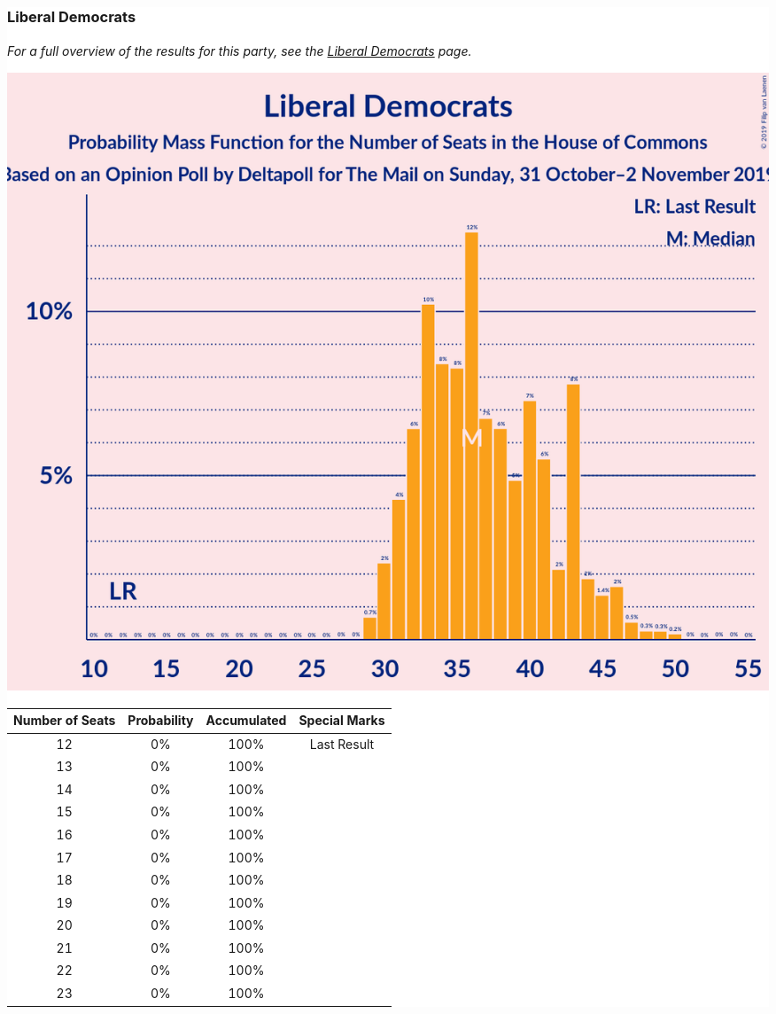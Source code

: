 ### Liberal Democrats

*For a full overview of the results for this party, see the [Liberal Democrats](party-liberaldemocrats.html) page.*

![Graph with seats probability mass function not yet produced](2019-11-02-Deltapoll-seats-pmf-liberaldemocrats.png "Seats Probability Mass Function")

| Number of Seats | Probability | Accumulated | Special Marks |
|:---------------:|:-----------:|:-----------:|:-------------:|
| 12 | 0% | 100% | Last Result |
| 13 | 0% | 100% |  |
| 14 | 0% | 100% |  |
| 15 | 0% | 100% |  |
| 16 | 0% | 100% |  |
| 17 | 0% | 100% |  |
| 18 | 0% | 100% |  |
| 19 | 0% | 100% |  |
| 20 | 0% | 100% |  |
| 21 | 0% | 100% |  |
| 22 | 0% | 100% |  |
| 23 | 0% | 100% |  |